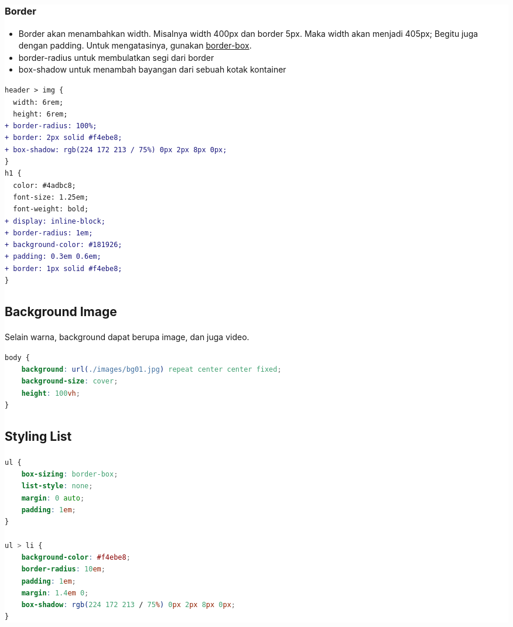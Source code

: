 ### Border

- Border akan menambahkan width. Misalnya width 400px dan border 5px. Maka width akan menjadi 405px; Begitu juga dengan padding. Untuk mengatasinya, gunakan [border-box](https://www.paulirish.com/2012/box-sizing-border-box-ftw/).
- border-radius untuk membulatkan segi dari border
- box-shadow untuk menambah bayangan dari sebuah kotak kontainer

```diff
header > img {
  width: 6rem;
  height: 6rem;
+ border-radius: 100%;
+ border: 2px solid #f4ebe8;
+ box-shadow: rgb(224 172 213 / 75%) 0px 2px 8px 0px;
}
h1 {
  color: #4adbc8;
  font-size: 1.25em;
  font-weight: bold;
+ display: inline-block;
+ border-radius: 1em;
+ background-color: #181926;
+ padding: 0.3em 0.6em;
+ border: 1px solid #f4ebe8;
}
```

## Background Image

Selain warna, background dapat berupa image, dan juga video.

```css
body {
	background: url(./images/bg01.jpg) repeat center center fixed;
	background-size: cover;
	height: 100vh;
}
```

## Styling List

```css
ul {
	box-sizing: border-box;
	list-style: none;
	margin: 0 auto;
	padding: 1em;
}

ul > li {
	background-color: #f4ebe8;
	border-radius: 10em;
	padding: 1em;
	margin: 1.4em 0;
	box-shadow: rgb(224 172 213 / 75%) 0px 2px 8px 0px;
}
```
